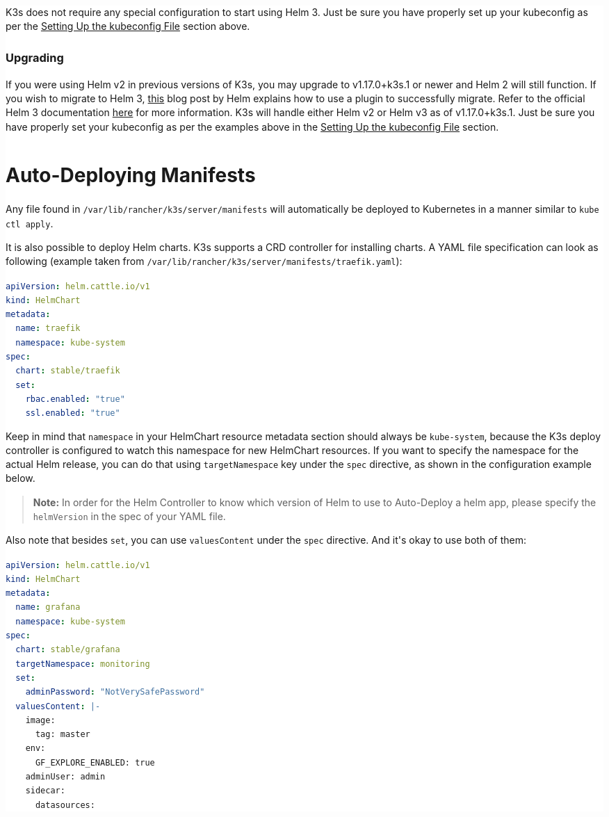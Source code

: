 K3s does not require any special configuration to start using Helm 3. Just be sure you have properly set up your kubeconfig as per the [Setting Up the kubeconfig File](#setting-up-the-kubeconfig-file) section above.


### Upgrading

If you were using Helm v2 in previous versions of K3s, you may upgrade to v1.17.0+k3s.1 or newer and Helm 2 will still function. If you wish to migrate to Helm 3, [this](https://helm.sh/blog/migrate-from-helm-v2-to-helm-v3/) blog post by Helm explains how to use a plugin to successfully migrate. Refer to the official Helm 3 documentation [here](https://helm.sh/docs/) for more information. K3s will handle either Helm v2 or Helm v3 as of v1.17.0+k3s.1. Just be sure you have properly set your kubeconfig as per the examples above in the [Setting Up the kubeconfig File](#setting-up-the-kubeconfig-file) section.

# Auto-Deploying Manifests

Any file found in `/var/lib/rancher/k3s/server/manifests` will automatically be deployed to
Kubernetes in a manner similar to `kubectl apply`.

It is also possible to deploy Helm charts. K3s supports a CRD controller for installing charts. A YAML file specification can look as following (example taken from `/var/lib/rancher/k3s/server/manifests/traefik.yaml`):

```yaml
apiVersion: helm.cattle.io/v1
kind: HelmChart
metadata:
  name: traefik
  namespace: kube-system
spec:
  chart: stable/traefik
  set:
    rbac.enabled: "true"
    ssl.enabled: "true"
```

Keep in mind that `namespace` in your HelmChart resource metadata section should always be `kube-system`, because the K3s deploy controller is configured to watch this namespace for new HelmChart resources. If you want to specify the namespace for the actual Helm release, you can do that using `targetNamespace` key under the `spec` directive, as shown in the configuration example below.

> **Note:** In order for the Helm Controller to know which version of Helm to use to Auto-Deploy a helm app, please specify the `helmVersion` in the spec of your YAML file.

Also note that besides `set`, you can use `valuesContent` under the `spec` directive. And it's okay to use both of them:

```yaml
apiVersion: helm.cattle.io/v1
kind: HelmChart
metadata:
  name: grafana
  namespace: kube-system
spec:
  chart: stable/grafana
  targetNamespace: monitoring
  set:
    adminPassword: "NotVerySafePassword"
  valuesContent: |-
    image:
      tag: master
    env:
      GF_EXPLORE_ENABLED: true
    adminUser: admin
    sidecar:
      datasources:
```